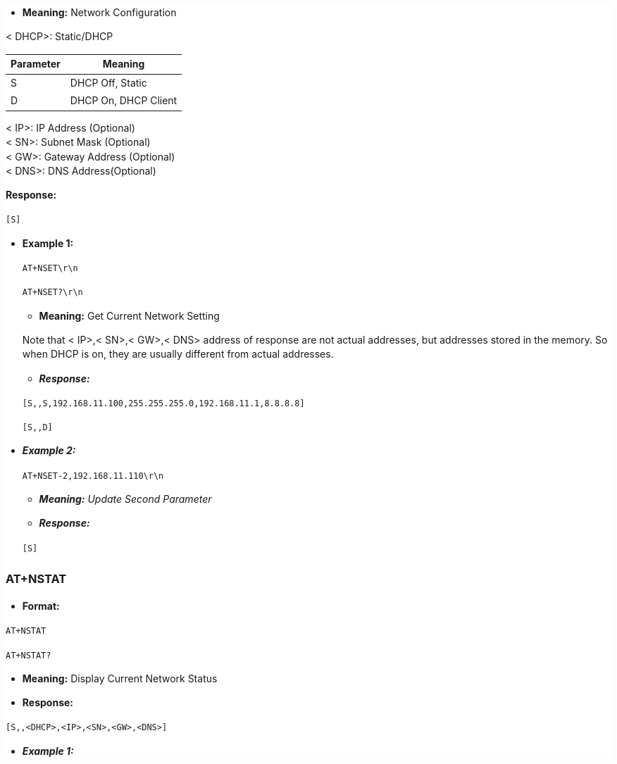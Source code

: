 - **Meaning:** Network Configuration

< DHCP\>: Static/DHCP

| Parameter | Meaning              |
| --------- | -------------------- |
| S         | DHCP Off, Static     |
| D         | DHCP On, DHCP Client |

< IP\>: IP Address (Optional)  
< SN\>: Subnet Mask (Optional)  
< GW\>: Gateway Address (Optional)  
< DNS\>: DNS Address(Optional) 

**Response:** 

`[S]`

- **Example 1:**

  `AT+NSET\r\n`  

  `AT+NSET?\r\n`

  - **Meaning:** Get Current Network Setting
  
  Note that < IP>,< SN>,< GW>,< DNS> address of response are not actual addresses, but addresses stored in the memory. So when DHCP is on, they are usually different from actual addresses.
  
  - ***Response:***

  `[S,,S,192.168.11.100,255.255.255.0,192.168.11.1,8.8.8.8]`

  `[S,,D]`

- ***Example 2:***

  `AT+NSET-2,192.168.11.110\r\n`

    - ***Meaning:*** *Update Second Parameter*

    - ***Response:***

  `[S]`


### AT+NSTAT
  
- **Format:** 

`AT+NSTAT`

`AT+NSTAT?`

- **Meaning:** Display Current Network Status

- **Response:**

`[S,,<DHCP>,<IP>,<SN>,<GW>,<DNS>]`

- ***Example 1:***
